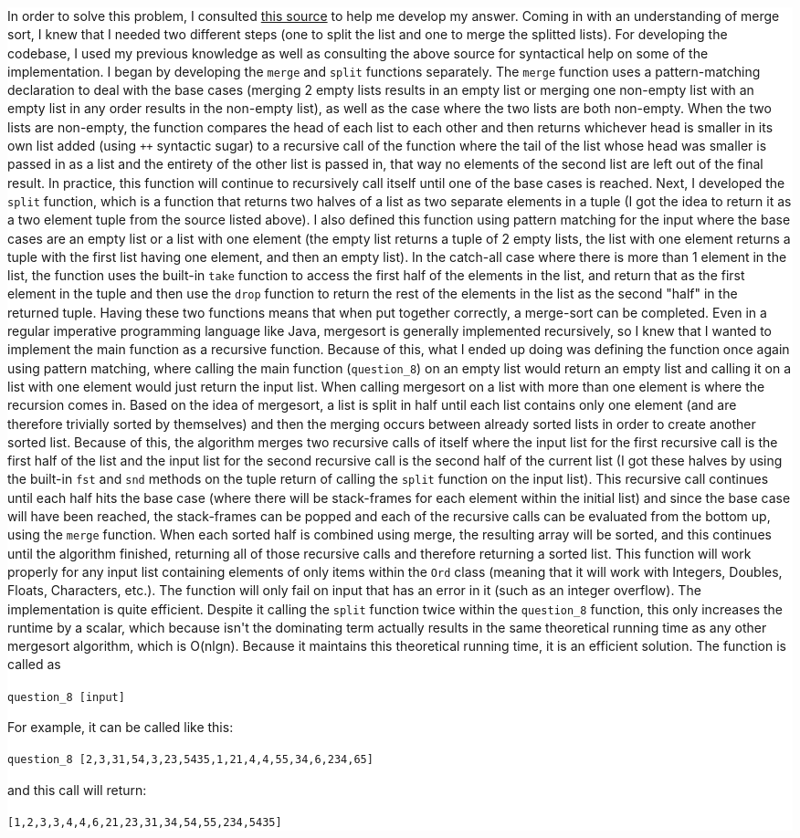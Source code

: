 In order to solve this problem, I consulted [this source](https://smthngsmwhr.wordpress.com/2012/11/09/sorting-algorithms-in-haskell/#mergesort) to help me develop my answer. Coming in with an understanding of merge sort, I knew that I needed two different steps (one to split the list and one to merge the splitted lists). For developing the codebase, I used my previous knowledge as well as consulting the above source for syntactical help on some of the implementation. I began by developing the `merge` and `split` functions separately. The `merge` function uses a pattern-matching declaration to deal with the base cases (merging 2 empty lists results in an empty list or merging one non-empty list with an empty list in any order results in the non-empty list), as well as the case where the two lists are both non-empty. When the two lists are non-empty, the function compares the head of each list to each other and then returns whichever head is smaller in its own list added (using `++` syntactic sugar) to a recursive call of the function where the tail of the list whose head was smaller is passed in as a list and the entirety of the other list is passed in, that way no elements of the second list are left out of the final result. In practice, this function will continue to recursively call itself until one of the base cases is reached. Next, I developed the `split` function, which is a function that returns two halves of a list as two separate elements in a tuple (I got the idea to return it as a two element tuple from the source listed above). I also defined this function using pattern matching for the input where the base cases are an empty list or a list with one element (the empty list returns a tuple of 2 empty lists, the list with one element returns a tuple with the first list having one element, and then an empty list). In the catch-all case where there is more than 1 element in the list, the function uses the built-in `take` function to access the first half of the elements in the list, and return that as the first element in the tuple and then use the `drop` function to return the rest of the elements in the list as the second "half" in the returned tuple. Having these two functions means that when put together correctly, a merge-sort can be completed. Even in a regular imperative programming language like Java, mergesort is generally implemented recursively, so I knew that I wanted to implement the main function as a recursive function. Because of this, what I ended up doing was defining the function once again using pattern matching, where calling the main function (`question_8`) on an empty list would return an empty list and calling it on a list with one element would just return the input list. When calling mergesort on a list with more than one element is where the recursion comes in. Based on the idea of mergesort, a list is split in half until each list contains only one element (and are therefore trivially sorted by themselves) and then the merging occurs between already sorted lists in order to create another sorted list. Because of this, the algorithm merges two recursive calls of itself where the input list for the first recursive call is the first half of the list and the input list for the second recursive call is the second half of the current list (I got these halves by using the built-in `fst` and `snd` methods on the tuple return of calling the `split` function on the input list). This recursive call continues until each half hits the base case (where there will be stack-frames for each element within the initial list) and since the base case will have been reached, the stack-frames can be popped and each of the recursive calls can be evaluated from the bottom up, using the `merge` function. When each sorted half is combined using merge, the resulting array will be sorted, and this continues until the algorithm finished, returning all of those recursive calls and therefore returning a sorted list. This function will work properly for any input list containing elements of only items within the `Ord` class (meaning that it will work with Integers, Doubles, Floats, Characters, etc.). The function will only fail on input that has an error in it (such as an integer overflow). The implementation is quite efficient. Despite it calling the `split` function twice within the `question_8` function, this only increases the runtime by a scalar, which because isn't the dominating term actually results in the same theoretical running time as any other mergesort algorithm, which is O(nlgn). Because it maintains this theoretical running time, it is an efficient solution. The function is called as 

```
question_8 [input]
```

For example, it can be called like this: 

```
question_8 [2,3,31,54,3,23,5435,1,21,4,4,55,34,6,234,65]
```

and this call will return:

```
[1,2,3,3,4,4,6,21,23,31,34,54,55,234,5435]
```
